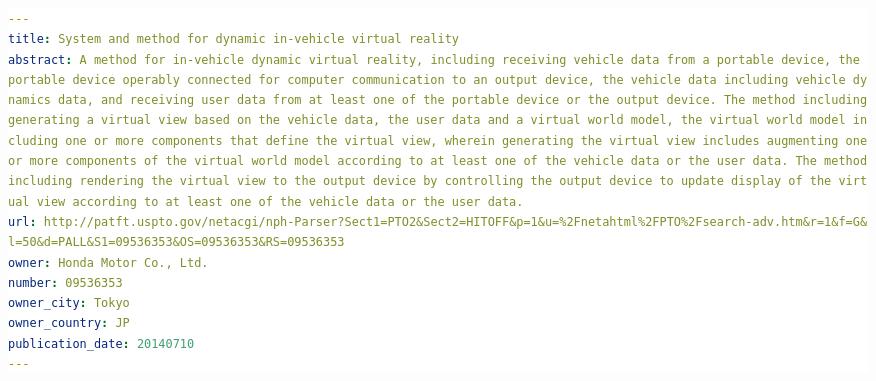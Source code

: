 ```yaml
---
title: System and method for dynamic in-vehicle virtual reality
abstract: A method for in-vehicle dynamic virtual reality, including receiving vehicle data from a portable device, the portable device operably connected for computer communication to an output device, the vehicle data including vehicle dynamics data, and receiving user data from at least one of the portable device or the output device. The method including generating a virtual view based on the vehicle data, the user data and a virtual world model, the virtual world model including one or more components that define the virtual view, wherein generating the virtual view includes augmenting one or more components of the virtual world model according to at least one of the vehicle data or the user data. The method including rendering the virtual view to the output device by controlling the output device to update display of the virtual view according to at least one of the vehicle data or the user data.
url: http://patft.uspto.gov/netacgi/nph-Parser?Sect1=PTO2&Sect2=HITOFF&p=1&u=%2Fnetahtml%2FPTO%2Fsearch-adv.htm&r=1&f=G&l=50&d=PALL&S1=09536353&OS=09536353&RS=09536353
owner: Honda Motor Co., Ltd.
number: 09536353
owner_city: Tokyo
owner_country: JP
publication_date: 20140710
---
```

